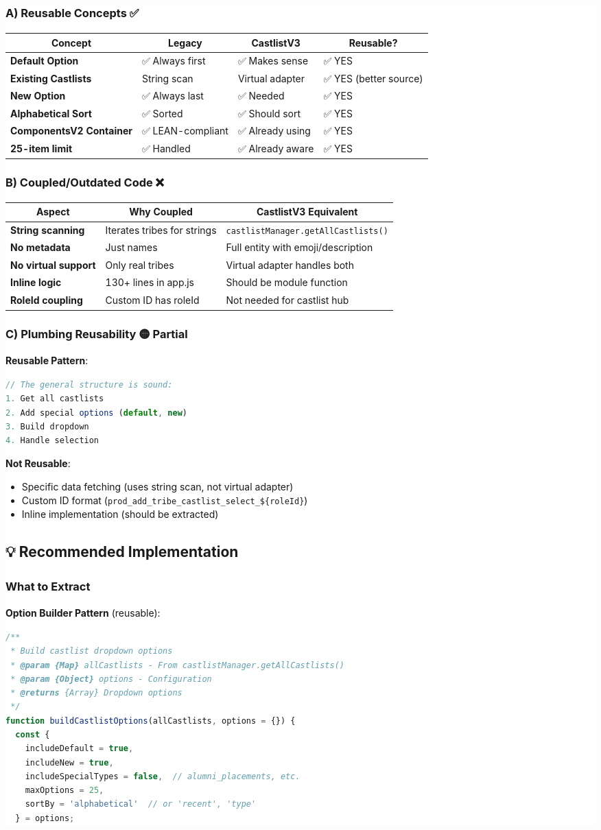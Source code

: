 ### A) Reusable Concepts ✅

| Concept | Legacy | CastlistV3 | Reusable? |
|---------|--------|-----------|-----------|
| **Default Option** | ✅ Always first | ✅ Makes sense | ✅ YES |
| **Existing Castlists** | String scan | Virtual adapter | ✅ YES (better source) |
| **New Option** | ✅ Always last | ✅ Needed | ✅ YES |
| **Alphabetical Sort** | ✅ Sorted | ✅ Should sort | ✅ YES |
| **ComponentsV2 Container** | ✅ LEAN-compliant | ✅ Already using | ✅ YES |
| **25-item limit** | ✅ Handled | ✅ Already aware | ✅ YES |

### B) Coupled/Outdated Code ❌

| Aspect | Why Coupled | CastlistV3 Equivalent |
|--------|-------------|----------------------|
| **String scanning** | Iterates tribes for strings | `castlistManager.getAllCastlists()` |
| **No metadata** | Just names | Full entity with emoji/description |
| **No virtual support** | Only real tribes | Virtual adapter handles both |
| **Inline logic** | 130+ lines in app.js | Should be module function |
| **RoleId coupling** | Custom ID has roleId | Not needed for castlist hub |

### C) Plumbing Reusability 🟡 Partial

**Reusable Pattern**:
```javascript
// The general structure is sound:
1. Get all castlists
2. Add special options (default, new)
3. Build dropdown
4. Handle selection
```

**Not Reusable**:
- Specific data fetching (uses string scan, not virtual adapter)
- Custom ID format (`prod_add_tribe_castlist_select_${roleId}`)
- Inline implementation (should be extracted)

## 💡 Recommended Implementation

### What to Extract

**Option Builder Pattern** (reusable):
```javascript
/**
 * Build castlist dropdown options
 * @param {Map} allCastlists - From castlistManager.getAllCastlists()
 * @param {Object} options - Configuration
 * @returns {Array} Dropdown options
 */
function buildCastlistOptions(allCastlists, options = {}) {
  const {
    includeDefault = true,
    includeNew = true,
    includeSpecialTypes = false,  // alumni_placements, etc.
    maxOptions = 25,
    sortBy = 'alphabetical'  // or 'recent', 'type'
  } = options;
```